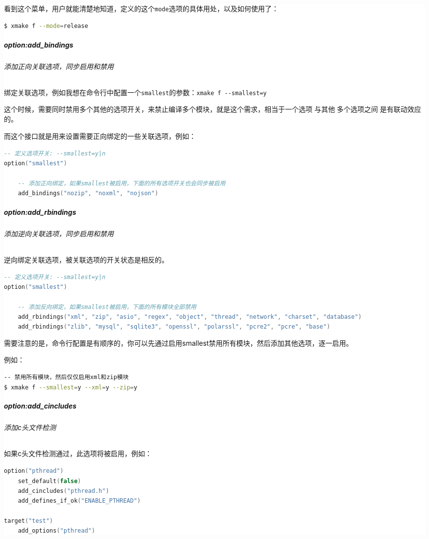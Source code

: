 看到这个菜单，用户就能清楚地知道，定义的这个`mode`选项的具体用处，以及如何使用了：

```bash
$ xmake f --mode=release
```

##### option:add_bindings

###### 添加正向关联选项，同步启用和禁用

绑定关联选项，例如我想在命令行中配置一个`smallest`的参数：`xmake f --smallest=y`

这个时候，需要同时禁用多个其他的选项开关，来禁止编译多个模块，就是这个需求，相当于一个选项 与其他 多个选项之间 是有联动效应的。

而这个接口就是用来设置需要正向绑定的一些关联选项，例如：

```lua
-- 定义选项开关: --smallest=y|n
option("smallest")

    -- 添加正向绑定，如果smallest被启用，下面的所有选项开关也会同步被启用
    add_bindings("nozip", "noxml", "nojson")
```

##### option:add_rbindings

###### 添加逆向关联选项，同步启用和禁用

逆向绑定关联选项，被关联选项的开关状态是相反的。

```lua
-- 定义选项开关: --smallest=y|n
option("smallest")

    -- 添加反向绑定，如果smallest被启用，下面的所有模块全部禁用
    add_rbindings("xml", "zip", "asio", "regex", "object", "thread", "network", "charset", "database")
    add_rbindings("zlib", "mysql", "sqlite3", "openssl", "polarssl", "pcre2", "pcre", "base")
```

<p class="warning">
需要注意的是，命令行配置是有顺序的，你可以先通过启用smallest禁用所有模块，然后添加其他选项，逐一启用。
</p>

例如：

```bash
-- 禁用所有模块，然后仅仅启用xml和zip模块
$ xmake f --smallest=y --xml=y --zip=y
```

##### option:add_cincludes

###### 添加c头文件检测

如果c头文件检测通过，此选项将被启用，例如：

```lua
option("pthread")
    set_default(false)
    add_cincludes("pthread.h")
    add_defines_if_ok("ENABLE_PTHREAD")

target("test")
    add_options("pthread")
```
